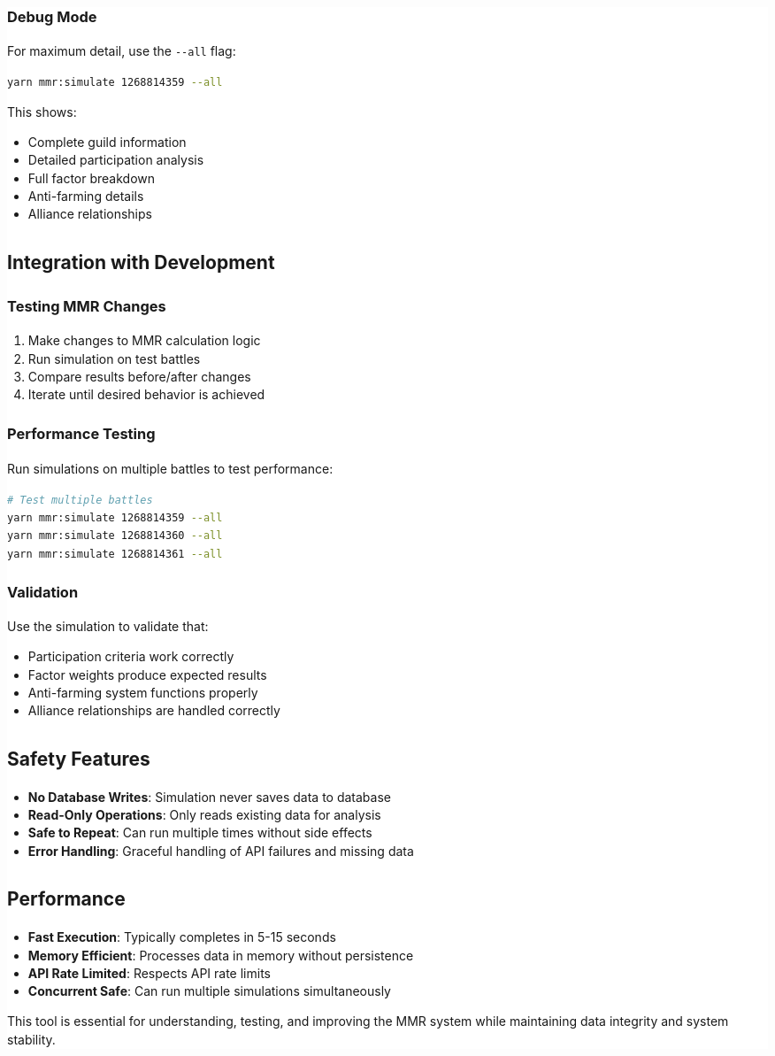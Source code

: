 ### Debug Mode

For maximum detail, use the `--all` flag:

```bash
yarn mmr:simulate 1268814359 --all
```

This shows:
- Complete guild information
- Detailed participation analysis
- Full factor breakdown
- Anti-farming details
- Alliance relationships

## Integration with Development

### Testing MMR Changes

1. Make changes to MMR calculation logic
2. Run simulation on test battles
3. Compare results before/after changes
4. Iterate until desired behavior is achieved

### Performance Testing

Run simulations on multiple battles to test performance:

```bash
# Test multiple battles
yarn mmr:simulate 1268814359 --all
yarn mmr:simulate 1268814360 --all
yarn mmr:simulate 1268814361 --all
```

### Validation

Use the simulation to validate that:
- Participation criteria work correctly
- Factor weights produce expected results
- Anti-farming system functions properly
- Alliance relationships are handled correctly

## Safety Features

- **No Database Writes**: Simulation never saves data to database
- **Read-Only Operations**: Only reads existing data for analysis
- **Safe to Repeat**: Can run multiple times without side effects
- **Error Handling**: Graceful handling of API failures and missing data

## Performance

- **Fast Execution**: Typically completes in 5-15 seconds
- **Memory Efficient**: Processes data in memory without persistence
- **API Rate Limited**: Respects API rate limits
- **Concurrent Safe**: Can run multiple simulations simultaneously

This tool is essential for understanding, testing, and improving the MMR system while maintaining data integrity and system stability.
